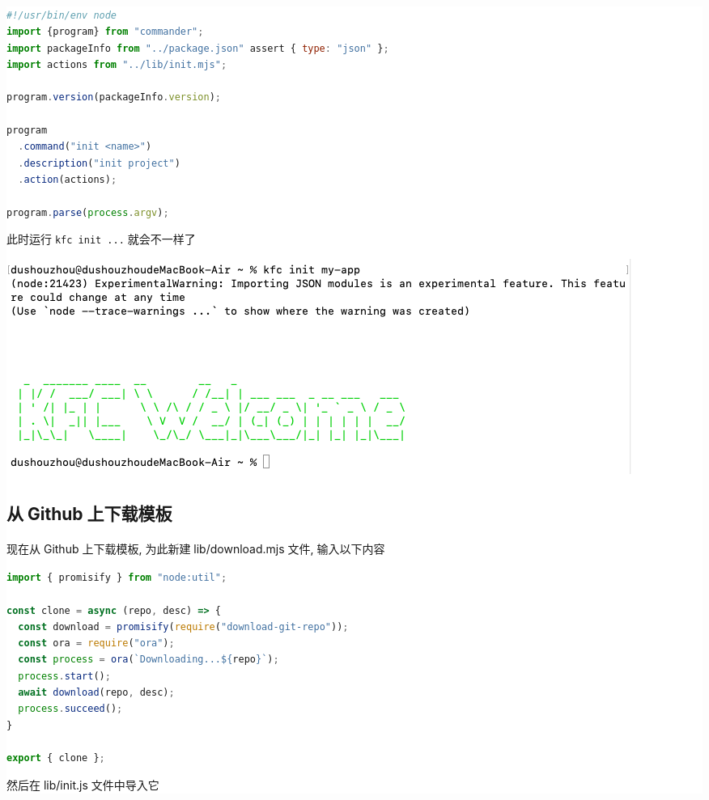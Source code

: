 ```javascript
#!/usr/bin/env node
import {program} from "commander";
import packageInfo from "../package.json" assert { type: "json" };
import actions from "../lib/init.mjs";

program.version(packageInfo.version);

program
  .command("init <name>")
  .description("init project")
  .action(actions);

program.parse(process.argv);
```

此时运行 `kfc init ...` 就会不一样了

![02](./img/02.png)

## 从 Github 上下载模板

现在从 Github 上下载模板, 为此新建 lib/download.mjs 文件, 输入以下内容

```javascript
import { promisify } from "node:util";

const clone = async (repo, desc) => {
  const download = promisify(require("download-git-repo"));
  const ora = require("ora");
  const process = ora(`Downloading...${repo}`);
  process.start();
  await download(repo, desc);
  process.succeed();
}

export { clone };
```

然后在 lib/init.js 文件中导入它
